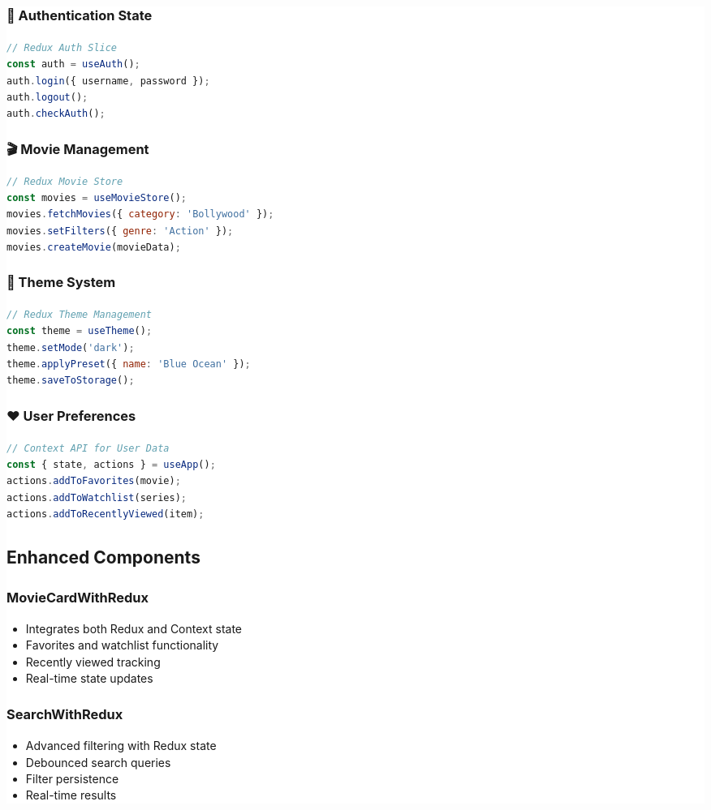 ### 🔐 Authentication State
```javascript
// Redux Auth Slice
const auth = useAuth();
auth.login({ username, password });
auth.logout();
auth.checkAuth();
```

### 🎬 Movie Management
```javascript
// Redux Movie Store
const movies = useMovieStore();
movies.fetchMovies({ category: 'Bollywood' });
movies.setFilters({ genre: 'Action' });
movies.createMovie(movieData);
```

### 🎨 Theme System
```javascript
// Redux Theme Management
const theme = useTheme();
theme.setMode('dark');
theme.applyPreset({ name: 'Blue Ocean' });
theme.saveToStorage();
```

### ❤️ User Preferences
```javascript
// Context API for User Data
const { state, actions } = useApp();
actions.addToFavorites(movie);
actions.addToWatchlist(series);
actions.addToRecentlyViewed(item);
```

## Enhanced Components

### MovieCardWithRedux
- Integrates both Redux and Context state
- Favorites and watchlist functionality
- Recently viewed tracking
- Real-time state updates

### SearchWithRedux
- Advanced filtering with Redux state
- Debounced search queries
- Filter persistence
- Real-time results
